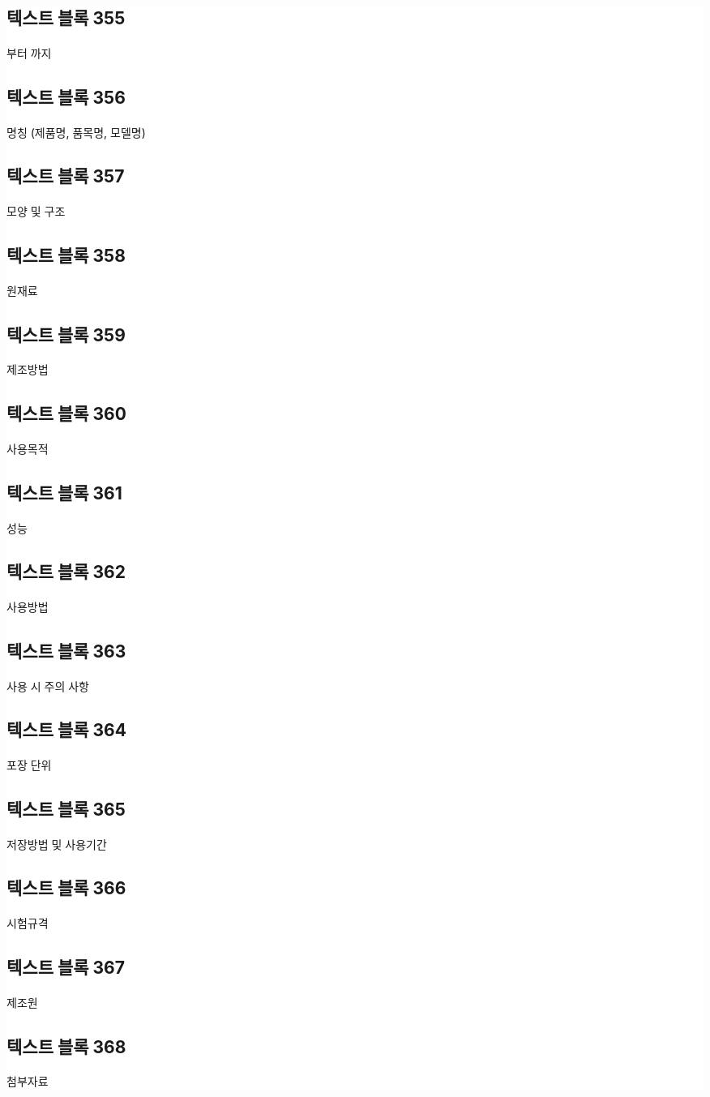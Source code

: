 ## 텍스트 블록 355
부터 까지

## 텍스트 블록 356
명칭 (제품명, 품목명, 모델명)

## 텍스트 블록 357
모양 및 구조

## 텍스트 블록 358
원재료

## 텍스트 블록 359
제조방법

## 텍스트 블록 360
사용목적

## 텍스트 블록 361
성능

## 텍스트 블록 362
사용방법

## 텍스트 블록 363
사용 시 주의 사항

## 텍스트 블록 364
포장 단위

## 텍스트 블록 365
저장방법 및 사용기간

## 텍스트 블록 366
시험규격

## 텍스트 블록 367
제조원

## 텍스트 블록 368
첨부자료
